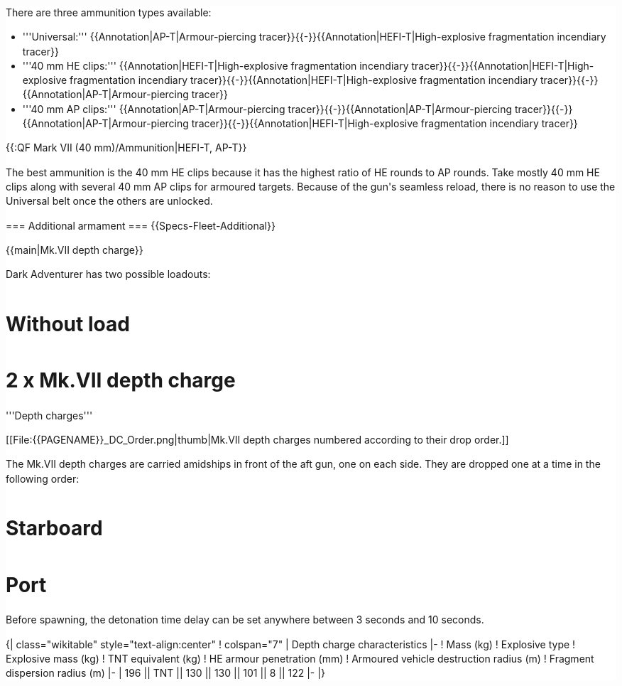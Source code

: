 There are three ammunition types available:

* '''Universal:''' {{Annotation|AP-T|Armour-piercing tracer}}{{-}}{{Annotation|HEFI-T|High-explosive fragmentation incendiary tracer}}
* '''40 mm HE clips:''' {{Annotation|HEFI-T|High-explosive fragmentation incendiary tracer}}{{-}}{{Annotation|HEFI-T|High-explosive fragmentation incendiary tracer}}{{-}}{{Annotation|HEFI-T|High-explosive fragmentation incendiary tracer}}{{-}}{{Annotation|AP-T|Armour-piercing tracer}}
* '''40 mm AP clips:''' {{Annotation|AP-T|Armour-piercing tracer}}{{-}}{{Annotation|AP-T|Armour-piercing tracer}}{{-}}{{Annotation|AP-T|Armour-piercing tracer}}{{-}}{{Annotation|HEFI-T|High-explosive fragmentation incendiary tracer}}

{{:QF Mark VII (40 mm)/Ammunition|HEFI-T, AP-T}}

The best ammunition is the 40 mm HE clips because it has the highest ratio of HE rounds to AP rounds. Take mostly 40 mm HE clips along with several 40 mm AP clips for armoured targets. Because of the gun's seamless reload, there is no reason to use the Universal belt once the others are unlocked.

=== Additional armament ===
{{Specs-Fleet-Additional}}

{{main|Mk.VII depth charge}}

Dark Adventurer has two possible loadouts:

# Without load
# 2 x Mk.VII depth charge

'''Depth charges'''

[[File:{{PAGENAME}}_DC_Order.png|thumb|Mk.VII depth charges numbered according to their drop order.]]

The Mk.VII depth charges are carried amidships in front of the aft gun, one on each side. They are dropped one at a time in the following order:

# Starboard
# Port

Before spawning, the detonation time delay can be set anywhere between 3 seconds and 10 seconds.

{| class="wikitable" style="text-align:center"
! colspan="7" | Depth charge characteristics
|-
! Mass (kg)
! Explosive type
! Explosive mass (kg)
! TNT equivalent (kg)
! HE armour penetration (mm)
! Armoured vehicle destruction radius (m)
! Fragment dispersion radius (m)
|-
| 196 || TNT || 130 || 130 || 101 || 8 || 122
|-
|}

